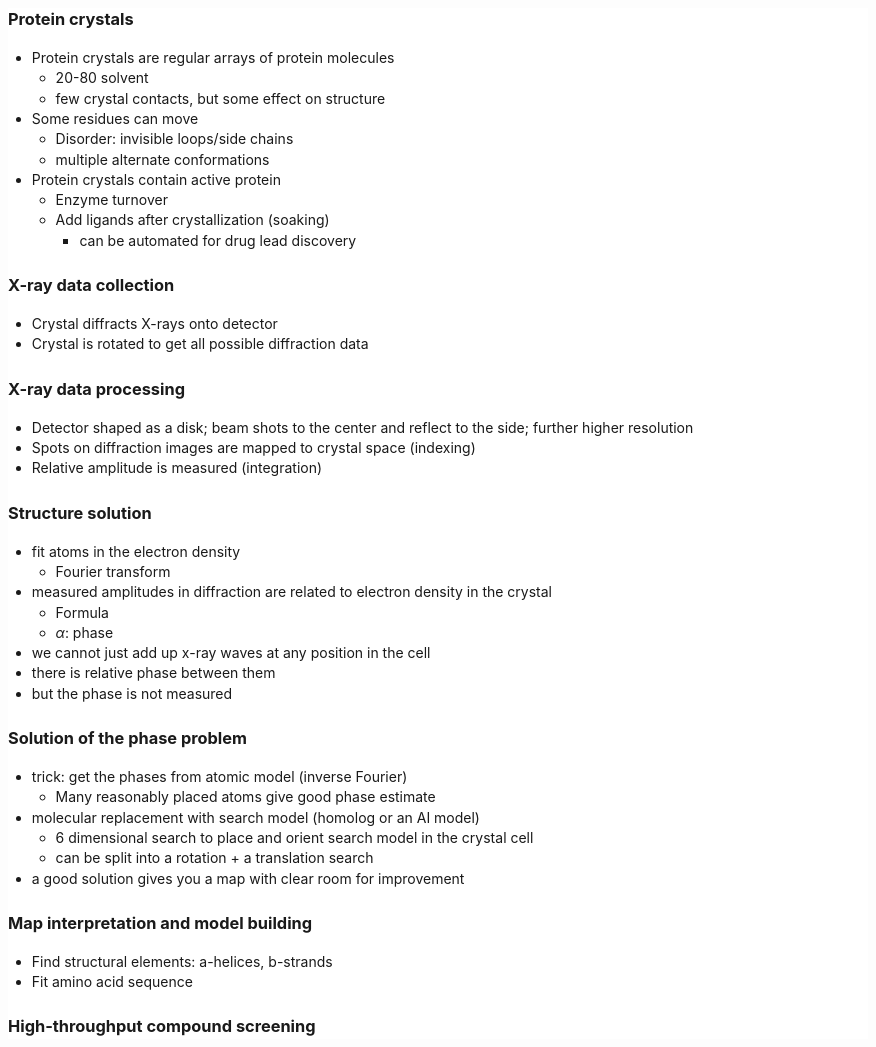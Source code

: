 ### Protein crystals

- Protein crystals are regular arrays of protein molecules
	- 20-80 solvent
	- few crystal contacts, but some effect on structure
- Some residues can move
	- Disorder: invisible loops/side chains
	- multiple alternate conformations
- Protein crystals contain active protein
	- Enzyme turnover
	- Add ligands after crystallization (soaking)
		- can be automated for drug lead discovery

### X-ray data collection

- Crystal diffracts X-rays onto detector
- Crystal is rotated to get all possible diffraction data

### X-ray data processing

- Detector shaped as a disk; beam shots to the center and reflect to the side; further higher resolution
- Spots on diffraction images are mapped to crystal space (indexing)
- Relative amplitude is measured (integration)

### Structure solution

- fit atoms in the electron density
	- Fourier transform
- measured amplitudes in diffraction are related to electron density in the crystal
	- Formula
	- $\alpha$: phase
- we cannot just add up x-ray waves at any position in the cell
- there is relative phase between them
- but the phase is not measured

### Solution of the phase problem

- trick: get the phases from atomic model (inverse Fourier)
	- Many reasonably placed atoms give good phase estimate
- molecular replacement with search model (homolog or an AI model)
	- 6 dimensional search to place and orient search model in the crystal cell
	- can be split into a rotation + a translation search
- a good solution gives you a map with clear room for improvement

### Map interpretation and model building

- Find structural elements: a-helices, b-strands
- Fit amino acid sequence

### High-throughput compound screening
